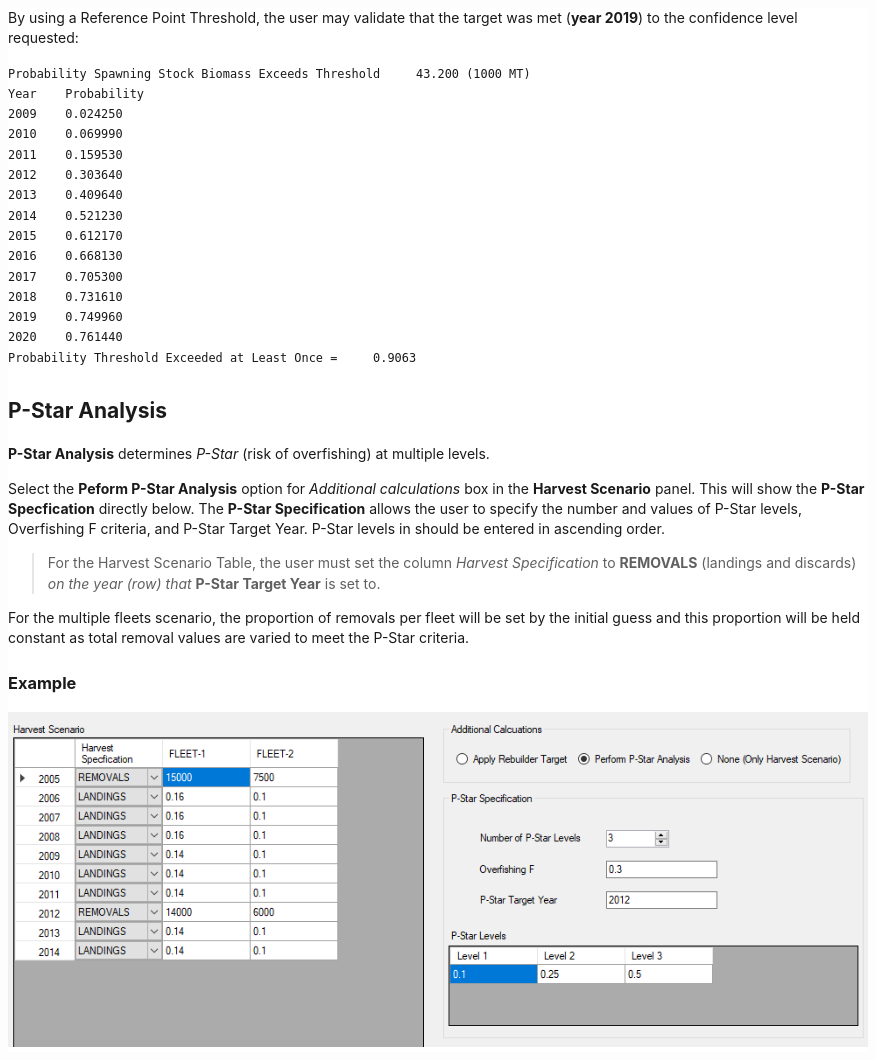 By using a Reference Point Threshold, the user may validate that the target was met (**year 2019**) to the confidence level requested:
```
Probability Spawning Stock Biomass Exceeds Threshold     43.200 (1000 MT)
Year    Probability
2009    0.024250
2010    0.069990
2011    0.159530
2012    0.303640
2013    0.409640
2014    0.521230
2015    0.612170
2016    0.668130
2017    0.705300
2018    0.731610
2019    0.749960
2020    0.761440
Probability Threshold Exceeded at Least Once =     0.9063
```

## P-Star Analysis
**P-Star Analysis** determines *P-Star* (risk of overfishing) at multiple levels.

Select the **Peform P-Star Analysis** option for *Additional calculations* box in the **Harvest Scenario** panel. This will show the **P-Star Specfication** directly below. The **P-Star Specification** allows the user to specify the number and values of P-Star levels, Overfishing F criteria, and P-Star Target Year. P-Star levels in should be entered in ascending order.

> For the Harvest Scenario Table, the user must set the column *Harvest Specification* to **REMOVALS** (landings and discards) *on the year (row) that* **P-Star Target Year** is set to.

For the multiple fleets scenario, the proportion of removals per fleet will be set by the initial guess and this proportion will be held constant as total removal values are varied to meet the P-Star criteria.

### Example
![Multi-Fleet Harvest Scenario Table in a P-Star Analysis Scenario](img/harvest_pstar_01.png "Harvest Scenario Table")
